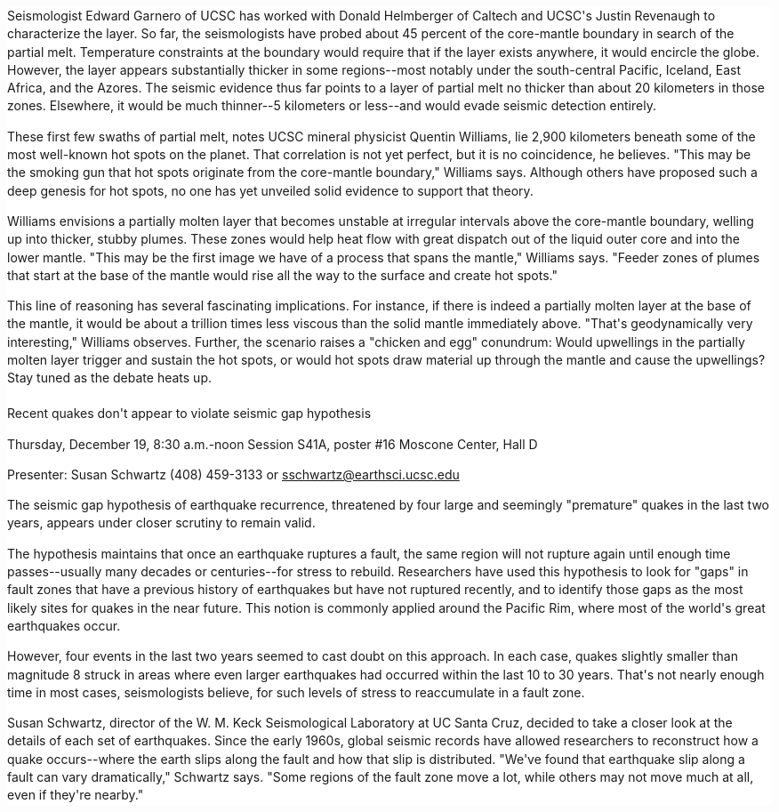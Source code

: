 Seismologist Edward Garnero of UCSC has worked with Donald  Helmberger of Caltech and UCSC's Justin Revenaugh to characterize  the layer. So far, the seismologists have probed about 45 percent of  the core-mantle boundary in search of the partial melt. Temperature  constraints at the boundary would require that if the layer exists  anywhere, it would encircle the globe. However, the layer appears  substantially thicker in some regions--most notably under the  south-central Pacific, Iceland, East Africa, and the Azores. The  seismic evidence thus far points to a layer of partial melt no thicker  than about 20 kilometers in those zones. Elsewhere, it would be  much thinner--5 kilometers or less--and would evade seismic  detection entirely.

These first few swaths of partial melt, notes UCSC mineral  physicist Quentin Williams, lie 2,900 kilometers beneath some of  the most well-known hot spots on the planet. That correlation is not  yet perfect, but it is no coincidence, he believes. "This may be the  smoking gun that hot spots originate from the core-mantle  boundary," Williams says. Although others have proposed such a deep  genesis for hot spots, no one has yet unveiled solid evidence to  support that theory.

Williams envisions a partially molten layer that becomes  unstable at irregular intervals above the core-mantle boundary,  welling up into thicker, stubby plumes. These zones would help heat  flow with great dispatch out of the liquid outer core and into the  lower mantle. "This may be the first image we have of a process that  spans the mantle," Williams says. "Feeder zones of plumes that start  at the base of the mantle would rise all the way to the surface and  create hot spots."

This line of reasoning has several fascinating implications. For  instance, if there is indeed a partially molten layer at the base of  the mantle, it would be about a trillion times less viscous than the  solid mantle immediately above. "That's geodynamically very  interesting," Williams observes. Further, the scenario raises a  "chicken and egg" conundrum: Would upwellings in the partially  molten layer trigger and sustain the hot spots, or would hot spots  draw material up through the mantle and cause the upwellings? Stay tuned as the debate heats up.

####

Recent quakes don't appear to violate seismic gap hypothesis

Thursday, December 19, 8:30 a.m.-noon Session S41A, poster #16 Moscone Center, Hall D

Presenter: Susan Schwartz (408) 459-3133 or sschwartz@earthsci.ucsc.edu

The seismic gap hypothesis of earthquake recurrence,  threatened by four large and seemingly "premature" quakes in the  last two years, appears under closer scrutiny to remain valid.

The hypothesis maintains that once an earthquake ruptures a  fault, the same region will not rupture again until enough time  passes--usually many decades or centuries--for stress to rebuild.  Researchers have used this hypothesis to look for "gaps" in fault  zones that have a previous history of earthquakes but have not  ruptured recently, and to identify those gaps as the most likely sites  for quakes in the near future. This notion is commonly applied around  the Pacific Rim, where most of the world's great earthquakes occur.

However, four events in the last two years seemed to cast  doubt on this approach. In each case, quakes slightly smaller than  magnitude 8 struck in areas where even larger earthquakes had  occurred within the last 10 to 30 years. That's not nearly enough  time in most cases, seismologists believe, for such levels of stress  to reaccumulate in a fault zone.

Susan Schwartz, director of the W. M. Keck Seismological  Laboratory at UC Santa Cruz, decided to take a closer look at the  details of each set of earthquakes. Since the early 1960s, global  seismic records have allowed researchers to reconstruct how a  quake occurs--where the earth slips along the fault and how that  slip is distributed. "We've found that earthquake slip along a fault  can vary dramatically," Schwartz says. "Some regions of the fault  zone move a lot, while others may not move much at all, even if  they're nearby."
